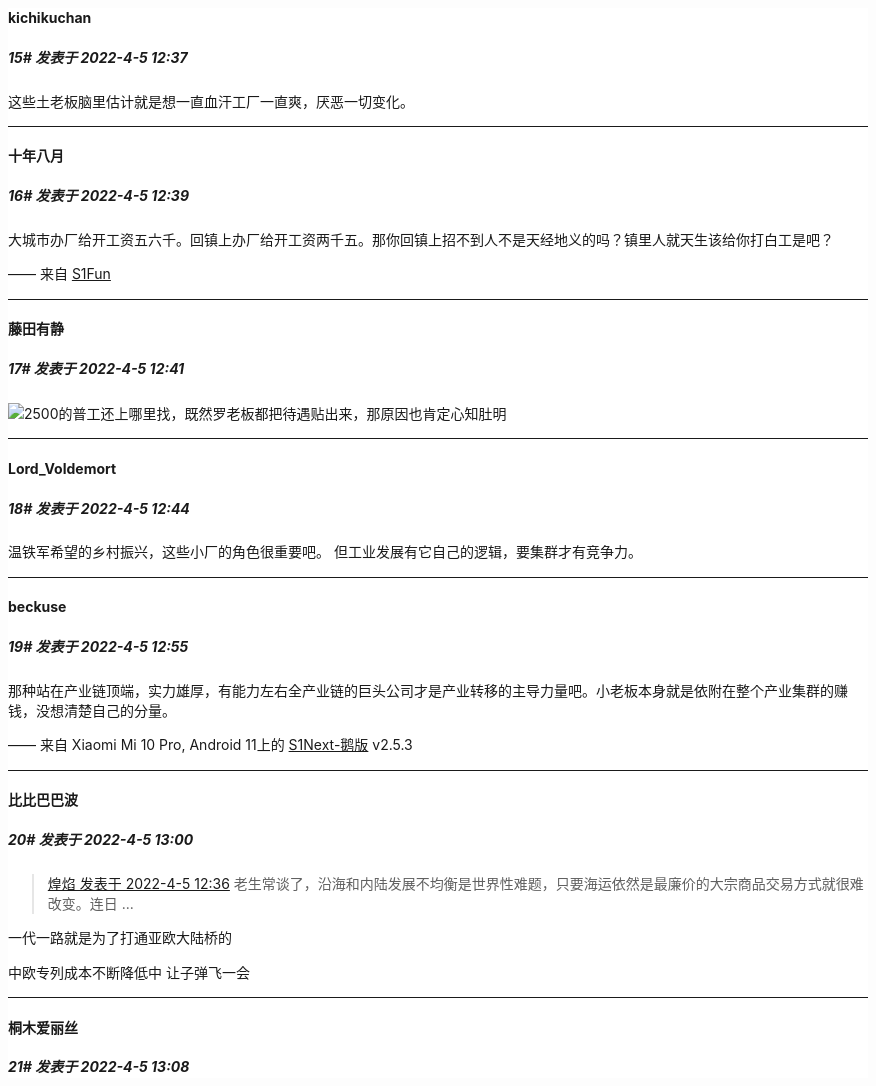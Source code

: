 ####  kichikuchan  
##### 15#       发表于 2022-4-5 12:37

这些土老板脑里估计就是想一直血汗工厂一直爽，厌恶一切变化。

*****

####  十年八月  
##### 16#       发表于 2022-4-5 12:39

大城市办厂给开工资五六千。回镇上办厂给开工资两千五。那你回镇上招不到人不是天经地义的吗？镇里人就天生该给你打白工是吧？

—— 来自 [S1Fun](https://s1fun.koalcat.com)

*****

####  藤田有静  
##### 17#       发表于 2022-4-5 12:41

<img src="https://static.saraba1st.com/image/smiley/face2017/001.png" referrerpolicy="no-referrer">2500的普工还上哪里找，既然罗老板都把待遇贴出来，那原因也肯定心知肚明

*****

####  Lord_Voldemort  
##### 18#       发表于 2022-4-5 12:44

温铁军希望的乡村振兴，这些小厂的角色很重要吧。
但工业发展有它自己的逻辑，要集群才有竞争力。

*****

####  beckuse  
##### 19#       发表于 2022-4-5 12:55

那种站在产业链顶端，实力雄厚，有能力左右全产业链的巨头公司才是产业转移的主导力量吧。小老板本身就是依附在整个产业集群的赚钱，没想清楚自己的分量。

—— 来自 Xiaomi Mi 10 Pro, Android 11上的 [S1Next-鹅版](https://github.com/ykrank/S1-Next/releases) v2.5.3

*****

####  比比巴巴波  
##### 20#       发表于 2022-4-5 13:00

<blockquote><a href="httphttps://bbs.saraba1st.com/2b/forum.php?mod=redirect&amp;goto=findpost&amp;pid=55319275&amp;ptid=2062564" target="_blank">煌焰 发表于 2022-4-5 12:36</a>
老生常谈了，沿海和内陆发展不均衡是世界性难题，只要海运依然是最廉价的大宗商品交易方式就很难改变。连日 ...</blockquote>
一代一路就是为了打通亚欧大陆桥的

中欧专列成本不断降低中
让子弹飞一会

*****

####  桐木爱丽丝  
##### 21#       发表于 2022-4-5 13:08
